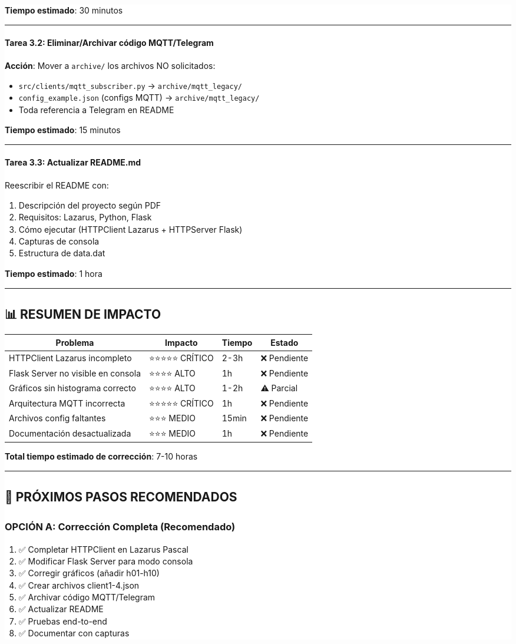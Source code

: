 **Tiempo estimado**: 30 minutos

---

#### **Tarea 3.2: Eliminar/Archivar código MQTT/Telegram**

**Acción**: Mover a `archive/` los archivos NO solicitados:
- `src/clients/mqtt_subscriber.py` → `archive/mqtt_legacy/`
- `config_example.json` (configs MQTT) → `archive/mqtt_legacy/`
- Toda referencia a Telegram en README

**Tiempo estimado**: 15 minutos

---

#### **Tarea 3.3: Actualizar README.md**

Reescribir el README con:
1. Descripción del proyecto según PDF
2. Requisitos: Lazarus, Python, Flask
3. Cómo ejecutar (HTTPClient Lazarus + HTTPServer Flask)
4. Capturas de consola
5. Estructura de data.dat

**Tiempo estimado**: 1 hora

---

## 📊 RESUMEN DE IMPACTO

| Problema | Impacto | Tiempo | Estado |
|----------|---------|--------|--------|
| HTTPClient Lazarus incompleto | ⭐⭐⭐⭐⭐ CRÍTICO | 2-3h | ❌ Pendiente |
| Flask Server no visible en consola | ⭐⭐⭐⭐ ALTO | 1h | ❌ Pendiente |
| Gráficos sin histograma correcto | ⭐⭐⭐⭐ ALTO | 1-2h | ⚠️ Parcial |
| Arquitectura MQTT incorrecta | ⭐⭐⭐⭐⭐ CRÍTICO | 1h | ❌ Pendiente |
| Archivos config faltantes | ⭐⭐⭐ MEDIO | 15min | ❌ Pendiente |
| Documentación desactualizada | ⭐⭐⭐ MEDIO | 1h | ❌ Pendiente |

**Total tiempo estimado de corrección**: 7-10 horas

---

## 🎯 PRÓXIMOS PASOS RECOMENDADOS

### **OPCIÓN A: Corrección Completa (Recomendado)**
1. ✅ Completar HTTPClient en Lazarus Pascal
2. ✅ Modificar Flask Server para modo consola
3. ✅ Corregir gráficos (añadir h01-h10)
4. ✅ Crear archivos client1-4.json
5. ✅ Archivar código MQTT/Telegram
6. ✅ Actualizar README
7. ✅ Pruebas end-to-end
8. ✅ Documentar con capturas
